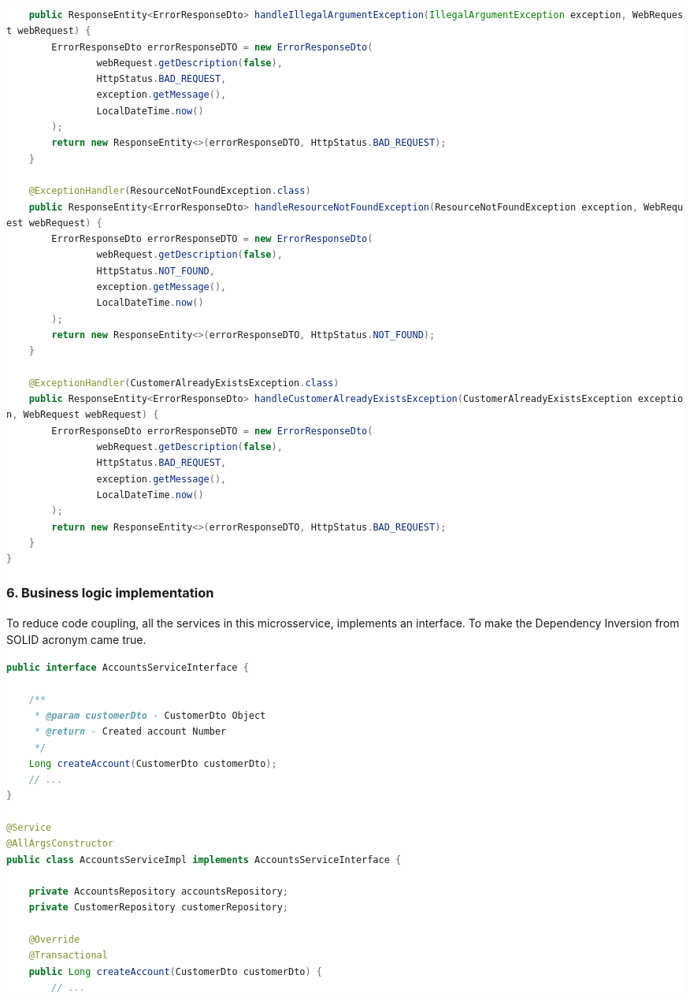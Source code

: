 ```java
    public ResponseEntity<ErrorResponseDto> handleIllegalArgumentException(IllegalArgumentException exception, WebRequest webRequest) {
        ErrorResponseDto errorResponseDTO = new ErrorResponseDto(
                webRequest.getDescription(false),
                HttpStatus.BAD_REQUEST,
                exception.getMessage(),
                LocalDateTime.now()
        );
        return new ResponseEntity<>(errorResponseDTO, HttpStatus.BAD_REQUEST);
    }

    @ExceptionHandler(ResourceNotFoundException.class)
    public ResponseEntity<ErrorResponseDto> handleResourceNotFoundException(ResourceNotFoundException exception, WebRequest webRequest) {
        ErrorResponseDto errorResponseDTO = new ErrorResponseDto(
                webRequest.getDescription(false),
                HttpStatus.NOT_FOUND,
                exception.getMessage(),
                LocalDateTime.now()
        );
        return new ResponseEntity<>(errorResponseDTO, HttpStatus.NOT_FOUND);
    }

    @ExceptionHandler(CustomerAlreadyExistsException.class)
    public ResponseEntity<ErrorResponseDto> handleCustomerAlreadyExistsException(CustomerAlreadyExistsException exception, WebRequest webRequest) {
        ErrorResponseDto errorResponseDTO = new ErrorResponseDto(
                webRequest.getDescription(false),
                HttpStatus.BAD_REQUEST,
                exception.getMessage(),
                LocalDateTime.now()
        );
        return new ResponseEntity<>(errorResponseDTO, HttpStatus.BAD_REQUEST);
    }
}
```

### 6. Business logic implementation

To reduce code coupling, all the services in this microsservice, implements an interface. To make the Dependency Inversion from SOLID acronym came true.

```java
public interface AccountsServiceInterface {

    /**
     * @param customerDto - CustomerDto Object
     * @return - Created account Number
     */
    Long createAccount(CustomerDto customerDto);
    // ...
}

@Service
@AllArgsConstructor
public class AccountsServiceImpl implements AccountsServiceInterface {

    private AccountsRepository accountsRepository;
    private CustomerRepository customerRepository;

    @Override
    @Transactional
    public Long createAccount(CustomerDto customerDto) {
        // ...
```